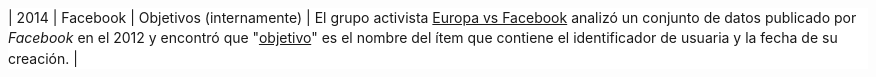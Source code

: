 | 2014 | Facebook                                                                                                                                                 | Objetivos (internamente)                                     | El grupo activista [Europa vs Facebook](http://europe-v-facebook.org/) analizó un conjunto de datos publicado por _Facebook_ en el 2012 y encontró que "[objetivo](http://europe-v-facebook.org/EN/Data_Pool/data_pool.html#Target)" es el nombre del ítem que contiene el identificador de usuaria y la fecha de su creación.                                                                                                                                                                                                                            |
